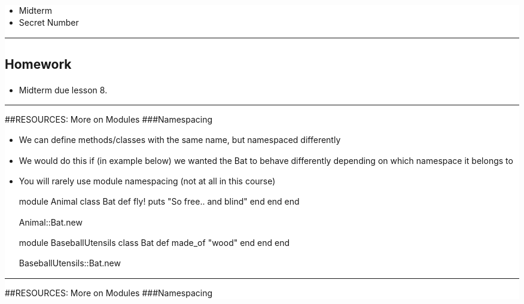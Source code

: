 *	Midterm
*	Secret Number

---

## Homework

*	Midterm due lesson 8.

---

##RESOURCES: More on Modules
###Namespacing

* We can define methods/classes with the same name, but namespaced differently
* We would do this if (in example below) we wanted the Bat to behave differently depending on which namespace it belongs to
* You will rarely use module namespacing (not at all in this course)

  module Animal
    class Bat
      def fly!
        puts "So free.. and blind"
      end
    end
  end

  Animal::Bat.new

  module BaseballUtensils
    class Bat
      def made_of
        "wood"
      end
    end
  end

  BaseballUtensils::Bat.new

---


##RESOURCES: More on Modules
###Namespacing

